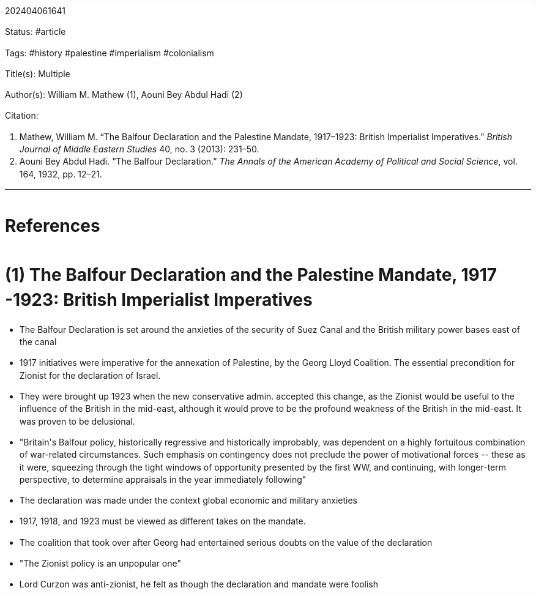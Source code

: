 202404061641

Status: #article

Tags: #history #palestine #imperialism #colonialism

Title(s): Multiple

Author(s): William M. Mathew (1), Aouni Bey Abdul Hadi (2)

Citation:
1. Mathew, William M. “The Balfour Declaration and the Palestine Mandate, 1917–1923: British Imperialist Imperatives.” _British Journal of Middle Eastern Studies_ 40, no. 3 (2013): 231–50.
2. Aouni Bey Abdul Hadi. “The Balfour Declaration.” _The Annals of the American Academy of Political and Social Science_, vol. 164, 1932, pp. 12–21.

---
# References
# (1) The Balfour Declaration and the Palestine Mandate, 1917 -1923: British Imperialist Imperatives

-   The Balfour Declaration is set around the anxieties of the security
    of Suez Canal and the British military power bases east of the canal

-   1917 initiatives were imperative for the annexation of Palestine, by
    the Georg Lloyd Coalition. The essential precondition for Zionist
    for the declaration of Israel.

-   They were brought up 1923 when the new conservative admin. accepted
    this change, as the Zionist would be useful to the influence of the
    British in the mid-east, although it would prove to be the profound
    weakness of the British in the mid-east. It was proven to be
    delusional.

-   "Britain's Balfour policy, historically regressive and historically
    improbably, was dependent on a highly fortuitous combination of
    war-related circumstances. Such emphasis on contingency does not
    preclude the power of motivational forces -- these as it were,
    squeezing through the tight windows of opportunity presented by the
    first WW, and continuing, with longer-term perspective, to determine
    appraisals in the year immediately following"

-   The declaration was made under the context global economic and
    military anxieties

-   1917, 1918, and 1923 must be viewed as different takes on the
    mandate.

-   The coalition that took over after Georg had entertained serious
    doubts on the value of the declaration

-   "The Zionist policy is an unpopular one"

-   Lord Curzon was anti-zionist, he felt as though the declaration and
    mandate were foolish
